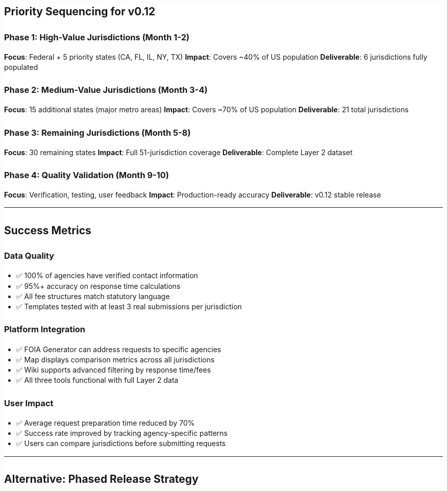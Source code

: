 
## Priority Sequencing for v0.12

### Phase 1: High-Value Jurisdictions (Month 1-2)
**Focus**: Federal + 5 priority states (CA, FL, IL, NY, TX)
**Impact**: Covers ~40% of US population
**Deliverable**: 6 jurisdictions fully populated

### Phase 2: Medium-Value Jurisdictions (Month 3-4)
**Focus**: 15 additional states (major metro areas)
**Impact**: Covers ~70% of US population
**Deliverable**: 21 total jurisdictions

### Phase 3: Remaining Jurisdictions (Month 5-8)
**Focus**: 30 remaining states
**Impact**: Full 51-jurisdiction coverage
**Deliverable**: Complete Layer 2 dataset

### Phase 4: Quality Validation (Month 9-10)
**Focus**: Verification, testing, user feedback
**Impact**: Production-ready accuracy
**Deliverable**: v0.12 stable release

---

## Success Metrics

### Data Quality
- ✅ 100% of agencies have verified contact information
- ✅ 95%+ accuracy on response time calculations
- ✅ All fee structures match statutory language
- ✅ Templates tested with at least 3 real submissions per jurisdiction

### Platform Integration
- ✅ FOIA Generator can address requests to specific agencies
- ✅ Map displays comparison metrics across all jurisdictions
- ✅ Wiki supports advanced filtering by response time/fees
- ✅ All three tools functional with full Layer 2 data

### User Impact
- ✅ Average request preparation time reduced by 70%
- ✅ Success rate improved by tracking agency-specific patterns
- ✅ Users can compare jurisdictions before submitting requests

---

## Alternative: Phased Release Strategy
